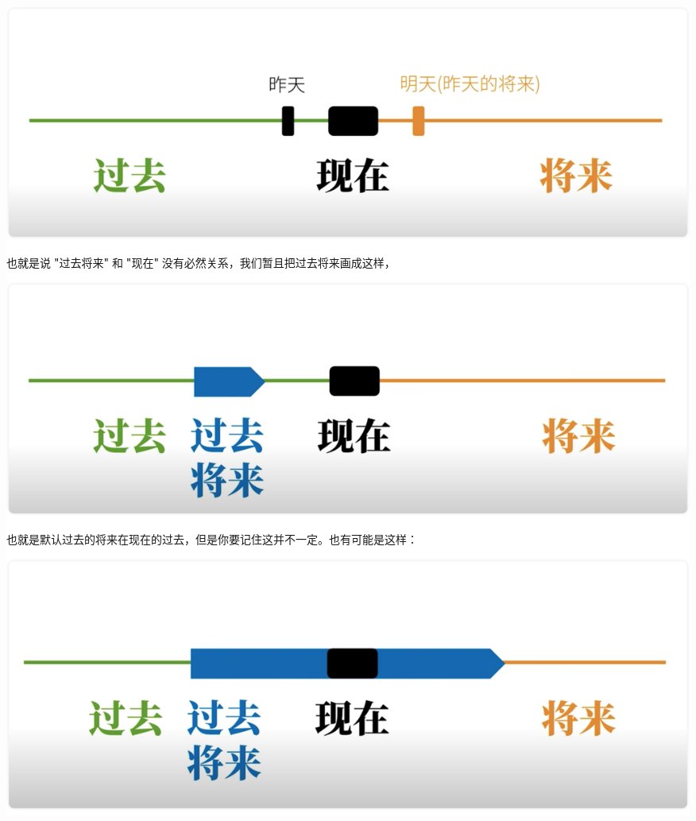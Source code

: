 ![image-20221130220827384](readme.assets/image-20221130220827384.png)

也就是说 "过去将来" 和 "现在" 没有必然关系，我们暂且把过去将来画成这样，

![image-20221130221002526](readme.assets/image-20221130221002526.png)

也就是默认过去的将来在现在的过去，但是你要记住这并不一定。也有可能是这样：

![image-20221130221127907](readme.assets/image-20221130221127907.png)

